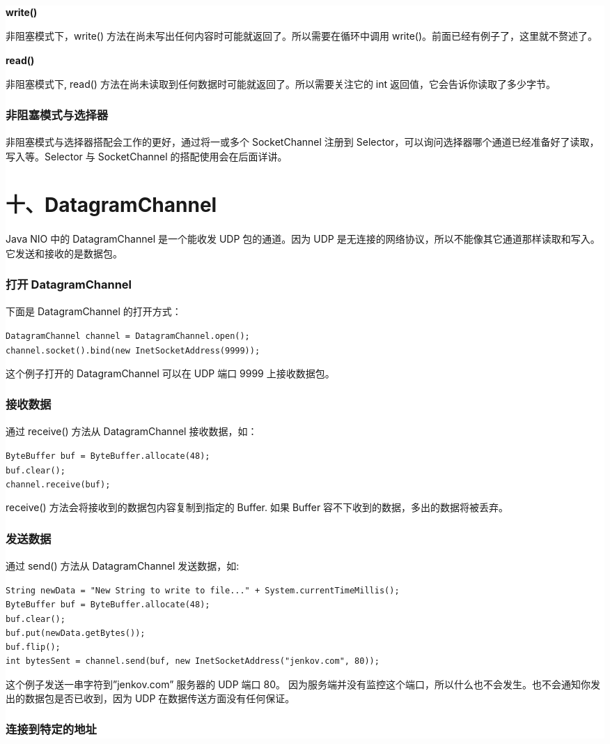 **write()**

非阻塞模式下，write() 方法在尚未写出任何内容时可能就返回了。所以需要在循环中调用 write()。前面已经有例子了，这里就不赘述了。

**read()**

非阻塞模式下, read() 方法在尚未读取到任何数据时可能就返回了。所以需要关注它的 int 返回值，它会告诉你读取了多少字节。

### 非阻塞模式与选择器

非阻塞模式与选择器搭配会工作的更好，通过将一或多个 SocketChannel 注册到 Selector，可以询问选择器哪个通道已经准备好了读取，写入等。Selector 与 SocketChannel 的搭配使用会在后面详讲。

# 十、DatagramChannel

Java NIO 中的 DatagramChannel 是一个能收发 UDP 包的通道。因为 UDP 是无连接的网络协议，所以不能像其它通道那样读取和写入。它发送和接收的是数据包。

### 打开 DatagramChannel

下面是 DatagramChannel 的打开方式：

```
DatagramChannel channel = DatagramChannel.open();
channel.socket().bind(new InetSocketAddress(9999));
```

这个例子打开的 DatagramChannel 可以在 UDP 端口 9999 上接收数据包。

### 接收数据

通过 receive() 方法从 DatagramChannel 接收数据，如：

```
ByteBuffer buf = ByteBuffer.allocate(48);
buf.clear();
channel.receive(buf);
```

receive() 方法会将接收到的数据包内容复制到指定的 Buffer. 如果 Buffer 容不下收到的数据，多出的数据将被丢弃。

### 发送数据

通过 send() 方法从 DatagramChannel 发送数据，如:

```
String newData = "New String to write to file..." + System.currentTimeMillis();
ByteBuffer buf = ByteBuffer.allocate(48);
buf.clear();
buf.put(newData.getBytes());
buf.flip();
int bytesSent = channel.send(buf, new InetSocketAddress("jenkov.com", 80));
```

这个例子发送一串字符到”jenkov.com” 服务器的 UDP 端口 80。 因为服务端并没有监控这个端口，所以什么也不会发生。也不会通知你发出的数据包是否已收到，因为 UDP 在数据传送方面没有任何保证。

### 连接到特定的地址
